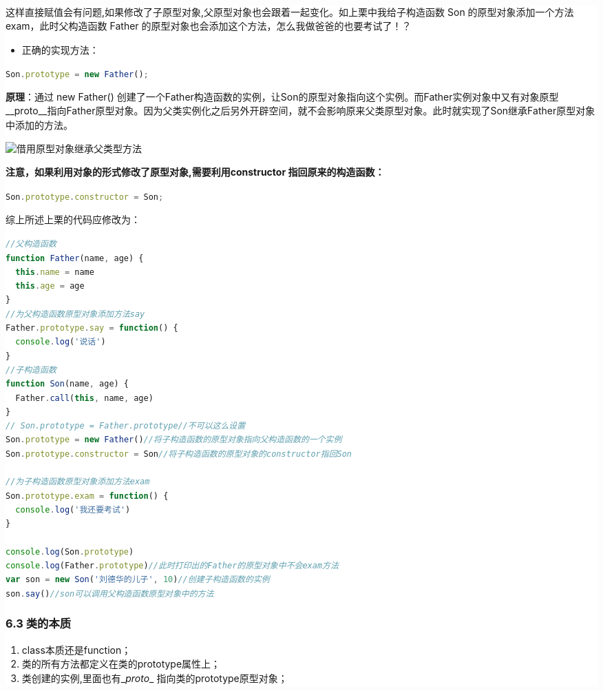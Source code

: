 这样直接赋值会有问题,如果修改了子原型对象,父原型对象也会跟着一起变化。如上栗中我给子构造函数 Son 的原型对象添加一个方法 exam，此时父构造函数 Father 的原型对象也会添加这个方法，怎么我做爸爸的也要考试了！？

- 正确的实现方法：

```javascript
Son.prototype = new Father();
```

**原理**：通过 new Father() 创建了一个Father构造函数的实例，让Son的原型对象指向这个实例。而Father实例对象中又有对象原型\__proto__指向Father原型对象。因为父类实例化之后另外开辟空间，就不会影响原来父类原型对象。此时就实现了Son继承Father原型对象中添加的方法。

![借用原型对象继承父类型方法](D:\52007前端学习\前端笔记\images\javascript\借用原型对象继承父类型方法.png)

**注意，如果利用对象的形式修改了原型对象,需要利用constructor 指回原来的构造函数：**

```javascript
Son.prototype.constructor = Son;
```

综上所述上栗的代码应修改为：

```JavaScript
//父构造函数
function Father(name, age) {
  this.name = name
  this.age = age
}
//为父构造函数原型对象添加方法say
Father.prototype.say = function() {
  console.log('说话')
}
//子构造函数
function Son(name, age) {
  Father.call(this, name, age)
}
// Son.prototype = Father.prototype//不可以这么设置
Son.prototype = new Father()//将子构造函数的原型对象指向父构造函数的一个实例
Son.prototype.constructor = Son//将子构造函数的原型对象的constructor指回Son

//为子构造函数原型对象添加方法exam
Son.prototype.exam = function() {
  console.log('我还要考试')
}

console.log(Son.prototype)
console.log(Father.prototype)//此时打印出的Father的原型对象中不会exam方法
var son = new Son('刘德华的儿子', 10)//创建子构造函数的实例
son.say()//son可以调用父构造函数原型对象中的方法
```



### 6.3 类的本质

1. class本质还是function；
2. 类的所有方法都定义在类的prototype属性上；
3. 类创建的实例,里面也有\__proto__ 指向类的prototype原型对象；
